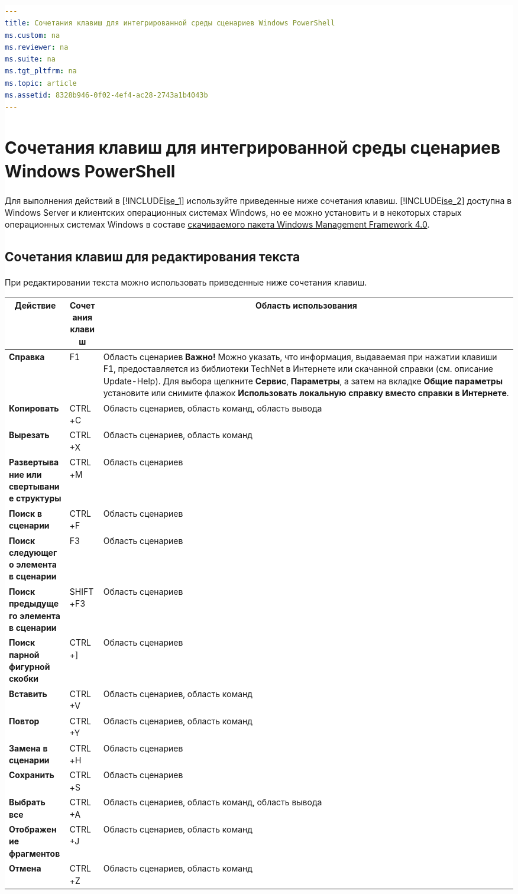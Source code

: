 ```yaml
---
title: Сочетания клавиш для интегрированной среды сценариев Windows PowerShell
ms.custom: na
ms.reviewer: na
ms.suite: na
ms.tgt_pltfrm: na
ms.topic: article
ms.assetid: 8328b946-0f02-4ef4-ac28-2743a1b4043b
---
```

# Сочетания клавиш для интегрированной среды сценариев Windows PowerShell
Для выполнения действий в [!INCLUDE[ise_1](../Token/ise_1_md.md)] используйте приведенные ниже сочетания клавиш. [!INCLUDE[ise_2](../Token/ise_2_md.md)] доступна в Windows Server и клиентских операционных системах Windows, но ее можно установить и в некоторых старых операционных системах Windows в составе [скачиваемого пакета Windows Management Framework 4.0](http://go.microsoft.com/fwlink/?LinkID=293881).

## Сочетания клавиш для редактирования текста
При редактировании текста можно использовать приведенные ниже сочетания клавиш.

|Действие|Сочетания клавиш|Область использования|
|----------|----------------------|----------|
|**Справка**|F1|Область сценариев **Важно!** Можно указать, что информация, выдаваемая при нажатии клавиши F1, предоставляется из библиотеки TechNet в Интернете или скачанной справки (см. описание Update-Help). Для выбора щелкните **Сервис**, **Параметры**, а затем на вкладке **Общие параметры** установите или снимите флажок **Использовать локальную справку вместо справки в Интернете**.|
|**Копировать**|CTRL+C|Область сценариев, область команд, область вывода|
|**Вырезать**|CTRL+X|Область сценариев, область команд|
|**Развертывание или свертывание структуры**|CTRL+M|Область сценариев|
|**Поиск в сценарии**|CTRL+F|Область сценариев|
|**Поиск следующего элемента в сценарии**|F3|Область сценариев|
|**Поиск предыдущего элемента в сценарии**|SHIFT+F3|Область сценариев|
|**Поиск парной фигурной скобки**|CTRL+]|Область сценариев|
|**Вставить**|CTRL+V|Область сценариев, область команд|
|**Повтор**|CTRL+Y|Область сценариев, область команд|
|**Замена в сценарии**|CTRL+H|Область сценариев|
|**Сохранить**|CTRL+S|Область сценариев|
|**Выбрать все**|CTRL+A|Область сценариев, область команд, область вывода|
|**Отображение фрагментов**|CTRL+J|Область сценариев, область команд|
|**Отмена**|CTRL+Z|Область сценариев, область команд|
